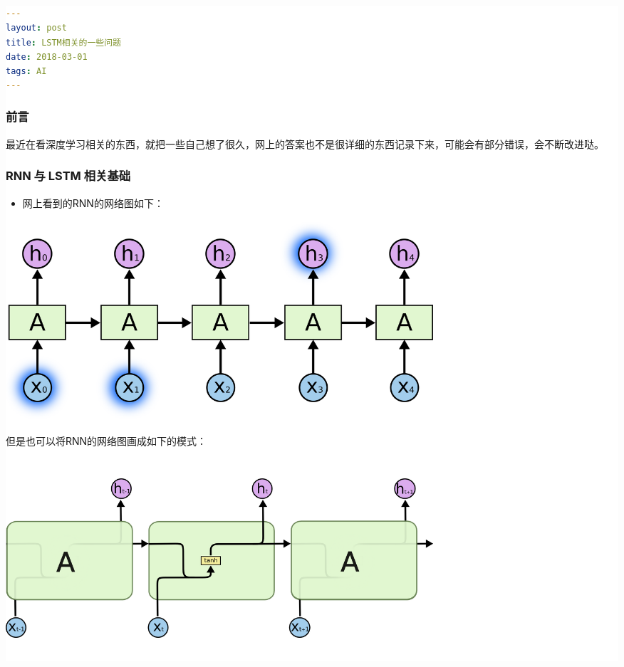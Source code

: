 ```yaml
---
layout: post
title: LSTM相关的一些问题
date: 2018-03-01
tags: AI
---
```


### 前言

最近在看深度学习相关的东西，就把一些自己想了很久，网上的答案也不是很详细的东西记录下来，可能会有部分错误，会不断改进哒。


### RNN 与 LSTM 相关基础

+ 网上看到的RNN的网络图如下：

<img src="/images/posts/2018/03/LSTM//RNN-shorttermdepdencies.png" height="280" width="600"> 

但是也可以将RNN的网络图画成如下的模式：

<img src="/images/posts/2018/03/LSTM//LSTM3-SimpleRNN.png" height="280" width="600"> 
